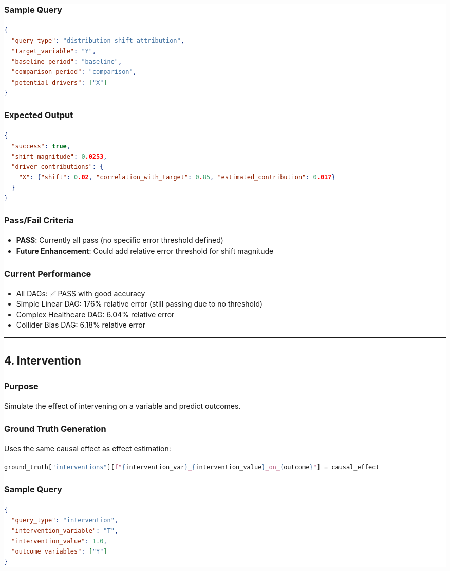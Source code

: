 ### Sample Query
```json
{
  "query_type": "distribution_shift_attribution",
  "target_variable": "Y",
  "baseline_period": "baseline",
  "comparison_period": "comparison",
  "potential_drivers": ["X"]
}
```

### Expected Output
```json
{
  "success": true,
  "shift_magnitude": 0.0253,
  "driver_contributions": {
    "X": {"shift": 0.02, "correlation_with_target": 0.85, "estimated_contribution": 0.017}
  }
}
```

### Pass/Fail Criteria
- **PASS**: Currently all pass (no specific error threshold defined)
- **Future Enhancement**: Could add relative error threshold for shift magnitude

### Current Performance
- All DAGs: ✅ PASS with good accuracy
- Simple Linear DAG: 176% relative error (still passing due to no threshold)
- Complex Healthcare DAG: 6.04% relative error
- Collider Bias DAG: 6.18% relative error

---

## 4. Intervention

### Purpose
Simulate the effect of intervening on a variable and predict outcomes.

### Ground Truth Generation
Uses the same causal effect as effect estimation:
```python
ground_truth["interventions"][f"{intervention_var}_{intervention_value}_on_{outcome}"] = causal_effect
```

### Sample Query
```json
{
  "query_type": "intervention",
  "intervention_variable": "T",
  "intervention_value": 1.0,
  "outcome_variables": ["Y"]
}
```
